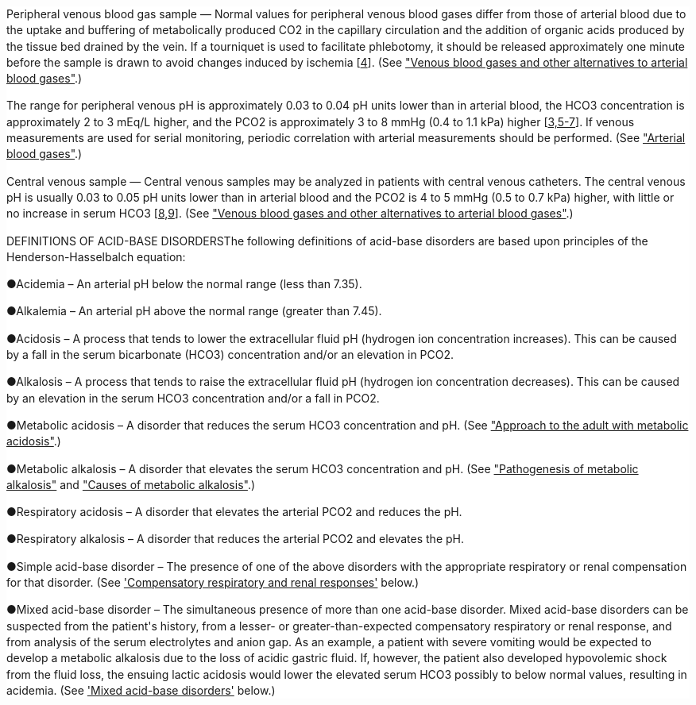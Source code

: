 Peripheral venous blood gas sample — Normal values for peripheral venous blood gases differ from those of arterial blood due to the uptake and buffering of metabolically produced CO2 in the capillary circulation and the addition of organic acids produced by the tissue bed drained by the vein. If a tourniquet is used to facilitate phlebotomy, it should be released approximately one minute before the sample is drawn to avoid changes induced by ischemia \[[4](https://www.uptodate.com/contents/simple-and-mixed-acid-base-disorders/abstract/4)\]. (See ["Venous blood gases and other alternatives to arterial blood gases"](https://www.uptodate.com/contents/venous-blood-gases-and-other-alternatives-to-arterial-blood-gases?topicRef=2352&source=see_link).)

The range for peripheral venous pH is approximately 0.03 to 0.04 pH units lower than in arterial blood, the HCO3 concentration is approximately 2 to 3 mEq/L higher, and the PCO2 is approximately 3 to 8 mmHg (0.4 to 1.1 kPa) higher \[[3,5-7](https://www.uptodate.com/contents/simple-and-mixed-acid-base-disorders/abstract/3,5-7)\]. If venous measurements are used for serial monitoring, periodic correlation with arterial measurements should be performed. (See ["Arterial blood gases"](https://www.uptodate.com/contents/arterial-blood-gases?topicRef=2352&source=see_link).)

Central venous sample — Central venous samples may be analyzed in patients with central venous catheters. The central venous pH is usually 0.03 to 0.05 pH units lower than in arterial blood and the PCO2 is 4 to 5 mmHg (0.5 to 0.7 kPa) higher, with little or no increase in serum HCO3 \[[8,9](https://www.uptodate.com/contents/simple-and-mixed-acid-base-disorders/abstract/8,9)\]. (See ["Venous blood gases and other alternatives to arterial blood gases"](https://www.uptodate.com/contents/venous-blood-gases-and-other-alternatives-to-arterial-blood-gases?topicRef=2352&source=see_link).)

DEFINITIONS OF ACID-BASE DISORDERSThe following definitions of acid-base disorders are based upon principles of the Henderson-Hasselbalch equation:

●Acidemia – An arterial pH below the normal range (less than 7.35).

●Alkalemia – An arterial pH above the normal range (greater than 7.45).

●Acidosis – A process that tends to lower the extracellular fluid pH (hydrogen ion concentration increases). This can be caused by a fall in the serum bicarbonate (HCO3) concentration and/or an elevation in PCO2.

●Alkalosis – A process that tends to raise the extracellular fluid pH (hydrogen ion concentration decreases). This can be caused by an elevation in the serum HCO3 concentration and/or a fall in PCO2.

●Metabolic acidosis – A disorder that reduces the serum HCO3 concentration and pH. (See ["Approach to the adult with metabolic acidosis"](https://www.uptodate.com/contents/approach-to-the-adult-with-metabolic-acidosis?topicRef=2352&source=see_link).)

●Metabolic alkalosis – A disorder that elevates the serum HCO3 concentration and pH. (See ["Pathogenesis of metabolic alkalosis"](https://www.uptodate.com/contents/pathogenesis-of-metabolic-alkalosis?topicRef=2352&source=see_link) and ["Causes of metabolic alkalosis"](https://www.uptodate.com/contents/causes-of-metabolic-alkalosis?topicRef=2352&source=see_link).)

●Respiratory acidosis – A disorder that elevates the arterial PCO2 and reduces the pH.

●Respiratory alkalosis – A disorder that reduces the arterial PCO2 and elevates the pH.

●Simple acid-base disorder – The presence of one of the above disorders with the appropriate respiratory or renal compensation for that disorder. (See ['Compensatory respiratory and renal responses'](https://www.uptodate.com/contents/simple-and-mixed-acid-base-disorders#H12584047) below.)

●Mixed acid-base disorder – The simultaneous presence of more than one acid-base disorder. Mixed acid-base disorders can be suspected from the patient's history, from a lesser- or greater-than-expected compensatory respiratory or renal response, and from analysis of the serum electrolytes and anion gap. As an example, a patient with severe vomiting would be expected to develop a metabolic alkalosis due to the loss of acidic gastric fluid. If, however, the patient also developed hypovolemic shock from the fluid loss, the ensuing lactic acidosis would lower the elevated serum HCO3 possibly to below normal values, resulting in acidemia. (See ['Mixed acid-base disorders'](https://www.uptodate.com/contents/simple-and-mixed-acid-base-disorders#H94198601) below.)
